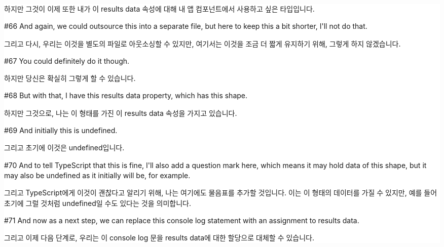 하지만 그것이 이제 또한
내가 이 results data 속성에 대해
내 앱 컴포넌트에서 사용하고 싶은 타입입니다.

#66
And again, we could outsource this
into a separate file,
but here to keep this a bit shorter,
I'll not do that.

그리고 다시, 우리는 이것을
별도의 파일로 아웃소싱할 수 있지만,
여기서는 이것을 조금 더 짧게 유지하기 위해,
그렇게 하지 않겠습니다.

#67
You could definitely do it though.

하지만 당신은 확실히 그렇게 할 수 있습니다.

#68
But with that, I have this results data property,
which has this shape.

하지만 그것으로, 나는
이 형태를 가진
이 results data 속성을 가지고 있습니다.

#69
And initially this is undefined.

그리고 초기에 이것은 undefined입니다.

#70
And to tell TypeScript that this is fine,
I'll also add a question mark here,
which means it may hold data of this shape,
but it may also be undefined
as it initially will be, for example.

그리고 TypeScript에게
이것이 괜찮다고 알리기 위해,
나는 여기에도 물음표를 추가할 것입니다.
이는 이 형태의 데이터를 가질 수 있지만,
예를 들어 초기에 그럴 것처럼
undefined일 수도 있다는 것을 의미합니다.

#71
And now as a next step,
we can replace this console log statement
with an assignment to results data.

그리고 이제 다음 단계로,
우리는 이 console log 문을
results data에 대한 할당으로
대체할 수 있습니다.
